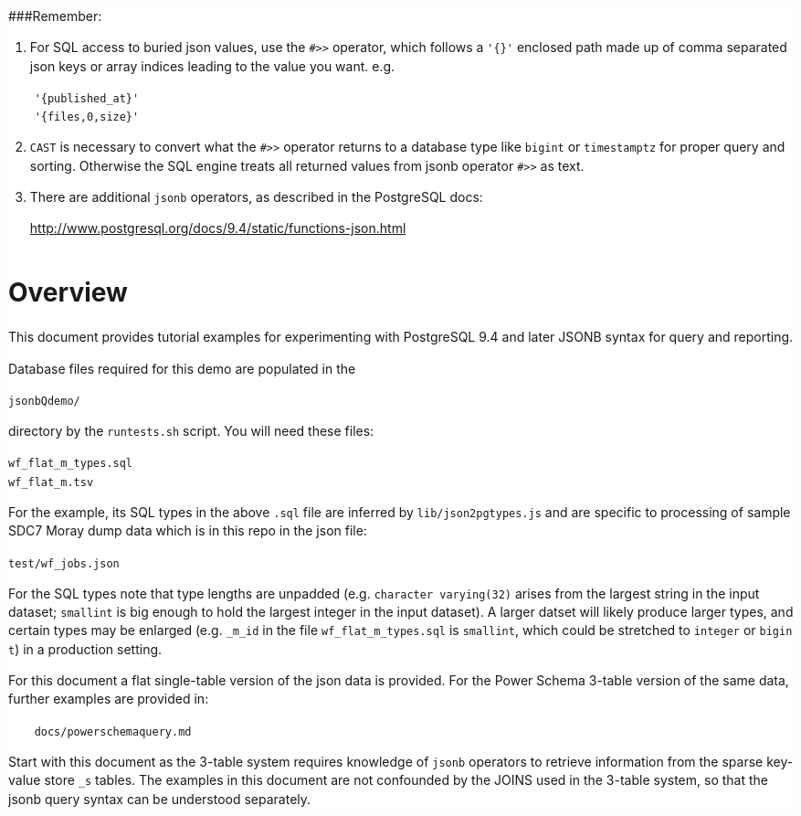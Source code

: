 ###Remember:

1. For SQL access to buried json values, use the `#>>` operator, 
which follows a `'{}'` enclosed path made up of comma separated json keys 
or array indices leading to the value you want.
e.g.
```
	'{published_at}'
	'{files,0,size}'
```

2. `CAST` is necessary to convert what the `#>>` operator returns 
to a database type like `bigint` or `timestamptz` for proper 
query and sorting. Otherwise the SQL engine treats all returned
values from jsonb operator `#>>` as text.

3. There are additional `jsonb` operators, as described in the PostgreSQL docs:

	http://www.postgresql.org/docs/9.4/static/functions-json.html



# Overview

This document provides tutorial examples for experimenting with 
PostgreSQL 9.4 and later JSONB syntax for query and reporting.


Database files required for this demo are populated in the

	jsonbQdemo/ 

directory by the `runtests.sh` script. You will need these files:

	wf_flat_m_types.sql
	wf_flat_m.tsv		

For the example, its SQL types in the above `.sql` file are inferred
by  `lib/json2pgtypes.js` and are specific to processing of sample 
SDC7 Moray dump data which is in this repo in the json file:

	test/wf_jobs.json 

For the SQL types note that type lengths are unpadded (e.g. `character varying(32)` 
arises from the largest string in the input dataset; `smallint` is big enough to
hold the largest integer in the input dataset). A larger datset will likely
produce larger types, and certain types may be enlarged (e.g. `_m_id` in
the file `wf_flat_m_types.sql` is  `smallint`, which could be stretched to 
`integer` or `bigint`) in a production setting.

For this document a flat single-table version of the json data is provided. For 
the Power Schema 3-table version of the same data, further examples are 
provided in:

        docs/powerschemaquery.md

Start with this document as the 3-table system requires knowledge of `jsonb`
operators to retrieve information from the sparse key-value store `_s` tables. 
The examples in this document are not confounded by the JOINS used in the 
3-table system, so that the jsonb query syntax can be understood separately.
